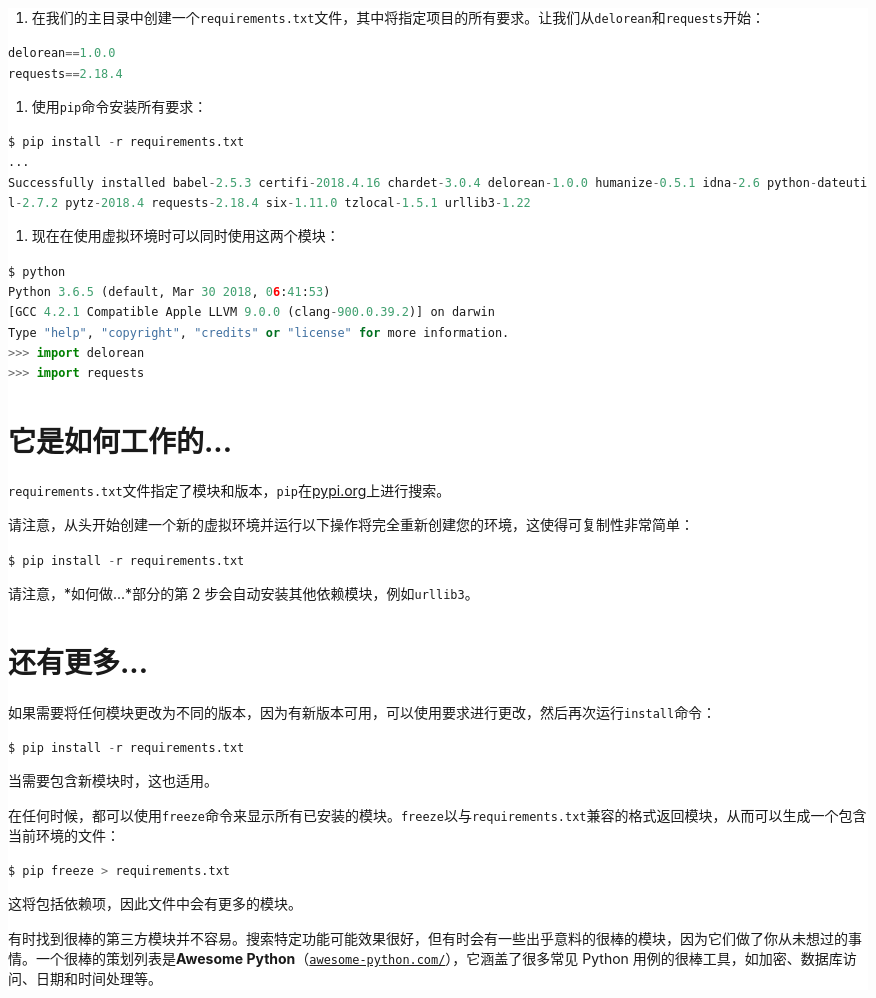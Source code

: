 1.  在我们的主目录中创建一个`requirements.txt`文件，其中将指定项目的所有要求。让我们从`delorean`和`requests`开始：

```py
delorean==1.0.0
requests==2.18.4
```

1.  使用`pip`命令安装所有要求：

```py
$ pip install -r requirements.txt
...
Successfully installed babel-2.5.3 certifi-2018.4.16 chardet-3.0.4 delorean-1.0.0 humanize-0.5.1 idna-2.6 python-dateutil-2.7.2 pytz-2018.4 requests-2.18.4 six-1.11.0 tzlocal-1.5.1 urllib3-1.22
```

1.  现在在使用虚拟环境时可以同时使用这两个模块：

```py
$ python
Python 3.6.5 (default, Mar 30 2018, 06:41:53)
[GCC 4.2.1 Compatible Apple LLVM 9.0.0 (clang-900.0.39.2)] on darwin
Type "help", "copyright", "credits" or "license" for more information.
>>> import delorean
>>> import requests
```

# 它是如何工作的...

`requirements.txt`文件指定了模块和版本，`pip`在[pypi.org](http://pypi.org)上进行搜索。

请注意，从头开始创建一个新的虚拟环境并运行以下操作将完全重新创建您的环境，这使得可复制性非常简单：

```py
$ pip install -r requirements.txt
```

请注意，*如何做...*部分的第 2 步会自动安装其他依赖模块，例如`urllib3`。

# 还有更多...

如果需要将任何模块更改为不同的版本，因为有新版本可用，可以使用要求进行更改，然后再次运行`install`命令：

```py
$ pip install -r requirements.txt
```

当需要包含新模块时，这也适用。

在任何时候，都可以使用`freeze`命令来显示所有已安装的模块。`freeze`以与`requirements.txt`兼容的格式返回模块，从而可以生成一个包含当前环境的文件：

```py
$ pip freeze > requirements.txt
```

这将包括依赖项，因此文件中会有更多的模块。

有时找到很棒的第三方模块并不容易。搜索特定功能可能效果很好，但有时会有一些出乎意料的很棒的模块，因为它们做了你从未想过的事情。一个很棒的策划列表是**Awesome Python**（[`awesome-python.com/`](https://awesome-python.com/)），它涵盖了很多常见 Python 用例的很棒工具，如加密、数据库访问、日期和时间处理等。
